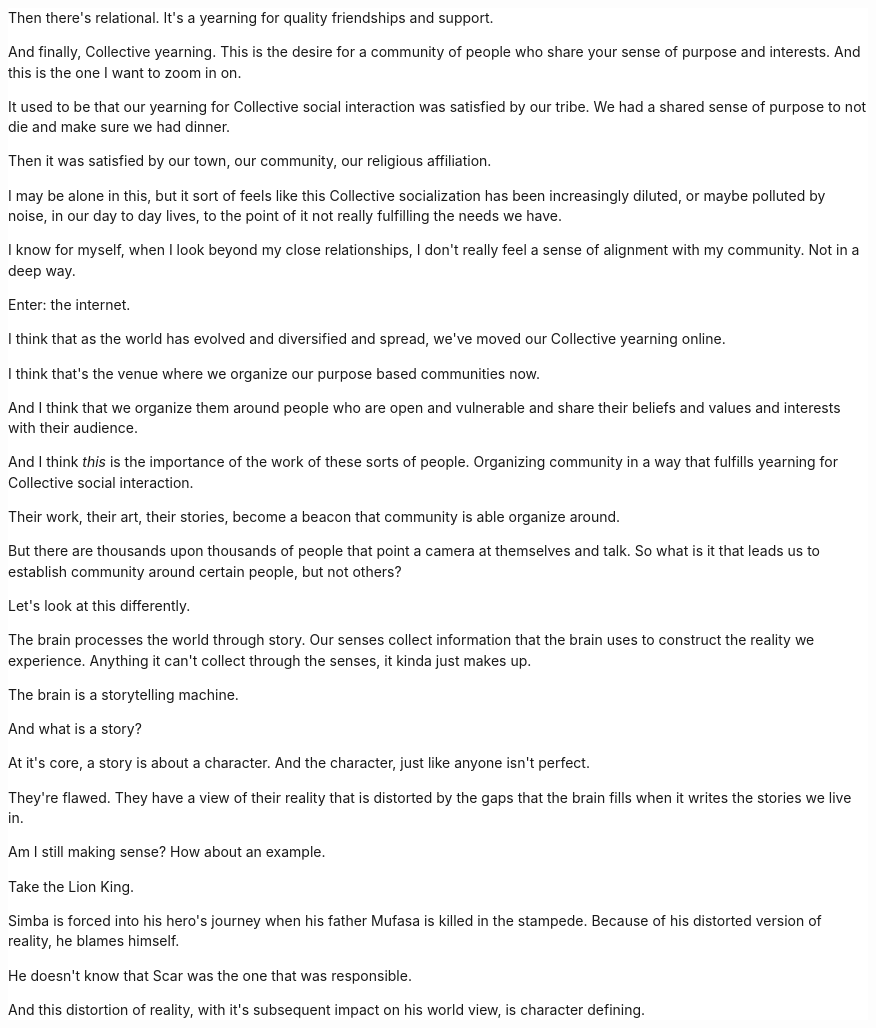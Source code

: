 Then there's relational. It's a yearning for quality friendships and support. 

And finally, Collective yearning. This is the desire for a community of people who share your sense of purpose and interests. And this is the one I want to zoom in on.

It used to be that our yearning for Collective social interaction was satisfied by our tribe. We had a shared sense of purpose to not die and make sure we had dinner.

Then it was satisfied by our town, our community, our religious affiliation.

I may be alone in this, but it sort of feels like this Collective socialization has been increasingly diluted, or maybe polluted by noise, in our day to day lives, to the point of it not really fulfilling the needs we have. 

I know for myself, when I look beyond my close relationships, I don't really feel a sense of alignment with my community. Not in a deep way. 

Enter: the internet.

I think that as the world has evolved and diversified and spread, we've moved our Collective yearning online.

I think that's the venue where we organize our purpose based communities now.

And I think that we organize them around people who are open and vulnerable and share their beliefs and values and interests with their audience.

And I think *this* is the importance of the work of these sorts of people. Organizing community in a way that fulfills yearning for Collective social interaction.

Their work, their art, their stories, become a beacon that community is able organize around.

But there are thousands upon thousands of people that point a camera at themselves and talk. 
So what is it that leads us to establish community around certain people, but not others?

Let's look at this differently.

The brain processes the world through story. Our senses collect information that the brain uses to construct the reality we experience. Anything it can't collect through the senses, it kinda just makes up. 

The brain is a storytelling machine. 

And what is a story? 

At it's core, a story is about a character. And the character, just like anyone isn't perfect. 

They're flawed. They have a view of their reality that is distorted by the gaps that the brain fills when it writes the stories we live in. 

Am I still making sense? How about an example.

Take the Lion King. 

Simba is forced into his hero's journey when his father Mufasa is killed in the stampede. Because of his distorted version of reality, he blames himself.

He doesn't know that Scar was the one that was responsible. 

And this distortion of reality, with it's subsequent impact on his world view, is character defining. 
